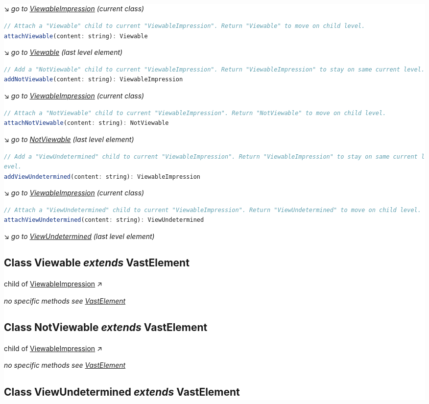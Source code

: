 ↘ _go to [ViewableImpression](#ViewableImpression_19)_ _(current class)_

```js
// Attach a "Viewable" child to current "ViewableImpression". Return "Viewable" to move on child level.
attachViewable(content: string): Viewable
```

↘ _go to [Viewable](#Viewable_20)_ _(last level element)_

```js
// Add a "NotViewable" child to current "ViewableImpression". Return "ViewableImpression" to stay on same current level.
addNotViewable(content: string): ViewableImpression
```

↘ _go to [ViewableImpression](#ViewableImpression_19)_ _(current class)_

```js
// Attach a "NotViewable" child to current "ViewableImpression". Return "NotViewable" to move on child level.
attachNotViewable(content: string): NotViewable
```

↘ _go to [NotViewable](#NotViewable_21)_ _(last level element)_

```js
// Add a "ViewUndetermined" child to current "ViewableImpression". Return "ViewableImpression" to stay on same current level.
addViewUndetermined(content: string): ViewableImpression
```

↘ _go to [ViewableImpression](#ViewableImpression_19)_ _(current class)_

```js
// Attach a "ViewUndetermined" child to current "ViewableImpression". Return "ViewUndetermined" to move on child level.
attachViewUndetermined(content: string): ViewUndetermined
```

↘ _go to [ViewUndetermined](#ViewUndetermined_22)_ _(last level element)_

<a id="Viewable_20" name="Viewable_20"></a>
## Class Viewable _extends_ VastElement

child of [ViewableImpression](#ViewableImpression_19) ↗

_no specific methods see [VastElement](#VastElement)_
<a id="NotViewable_21" name="NotViewable_21"></a>
## Class NotViewable _extends_ VastElement

child of [ViewableImpression](#ViewableImpression_19) ↗

_no specific methods see [VastElement](#VastElement)_
<a id="ViewUndetermined_22" name="ViewUndetermined_22"></a>
## Class ViewUndetermined _extends_ VastElement
